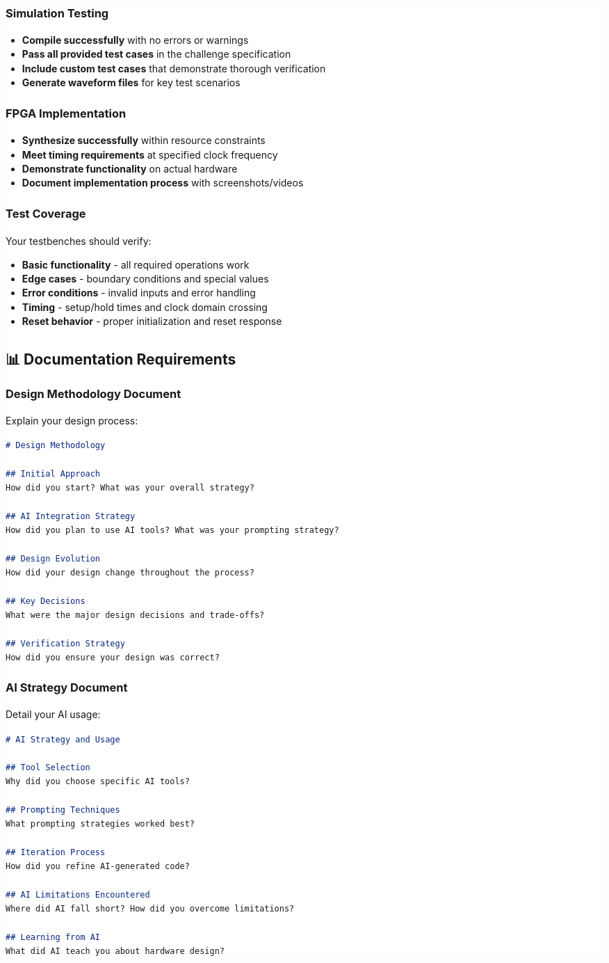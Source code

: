 ### Simulation Testing
- **Compile successfully** with no errors or warnings
- **Pass all provided test cases** in the challenge specification
- **Include custom test cases** that demonstrate thorough verification
- **Generate waveform files** for key test scenarios

### FPGA Implementation
- **Synthesize successfully** within resource constraints
- **Meet timing requirements** at specified clock frequency
- **Demonstrate functionality** on actual hardware
- **Document implementation process** with screenshots/videos

### Test Coverage
Your testbenches should verify:
- **Basic functionality** - all required operations work
- **Edge cases** - boundary conditions and special values
- **Error conditions** - invalid inputs and error handling
- **Timing** - setup/hold times and clock domain crossing
- **Reset behavior** - proper initialization and reset response

## 📊 Documentation Requirements

### Design Methodology Document
Explain your design process:
```markdown
# Design Methodology

## Initial Approach
How did you start? What was your overall strategy?

## AI Integration Strategy
How did you plan to use AI tools? What was your prompting strategy?

## Design Evolution
How did your design change throughout the process?

## Key Decisions
What were the major design decisions and trade-offs?

## Verification Strategy
How did you ensure your design was correct?
```

### AI Strategy Document
Detail your AI usage:
```markdown
# AI Strategy and Usage

## Tool Selection
Why did you choose specific AI tools?

## Prompting Techniques
What prompting strategies worked best?

## Iteration Process
How did you refine AI-generated code?

## AI Limitations Encountered
Where did AI fall short? How did you overcome limitations?

## Learning from AI
What did AI teach you about hardware design?
```